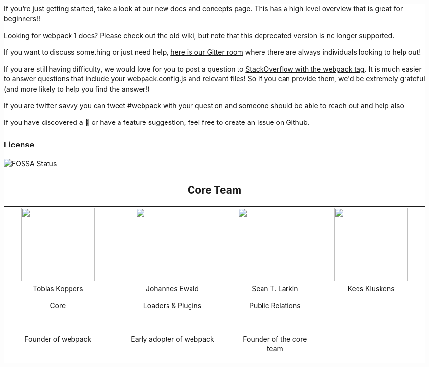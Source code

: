 If you're just getting started, take a look at [our new docs and concepts page](https://webpack.js.org/concepts/). This
has a high level overview that is great for beginners!!

Looking for webpack 1 docs? Please check out the old [wiki](https://github.com/webpack/docs/wiki/contents), but note
that this deprecated version is no longer supported.

If you want to discuss something or just need help, [here is our Gitter room](https://gitter.im/webpack/webpack) where
there are always individuals looking to help out!

If you are still having difficulty, we would love for you to post
a question to [StackOverflow with the webpack tag](https://stackoverflow.com/tags/webpack). It is much easier to answer
questions that include your webpack.config.js and relevant files! So if you can provide them, we'd be extremely
grateful (and more likely to help you find the answer!)

If you are twitter savvy you can tweet #webpack with your question and someone should be able to reach out and help
also.

If you have discovered a 🐜 or have a feature suggestion, feel free to create an issue on Github.

### License

[![FOSSA Status](https://app.fossa.io/api/projects/git%2Bhttps%3A%2F%2Fgithub.com%2Fwebpack%2Fwebpack.svg?type=large)](https://app.fossa.io/projects/git%2Bhttps%3A%2F%2Fgithub.com%2Fwebpack%2Fwebpack?ref=badge_large)

<h2 align="center">Core Team</h2>

<table>
  <tbody>
    <tr>
      <td align="center" valign="top">
        <img width="150" height="150" src="https://github.com/sokra.png?s=150">
        <br>
        <a href="https://github.com/sokra">Tobias Koppers</a>
        <p>Core</p>
        <br>
        <p>Founder of webpack</p>
      </td>
      <td align="center" valign="top">
        <img width="150" height="150" src="https://github.com/jhnns.png?s=150">
        <br>
        <a href="https://github.com/jhnns">Johannes Ewald</a>
        <p>Loaders &amp; Plugins</p>
        <br>
        <p>Early adopter of webpack</p>
      </td>
      <td align="center" width="20%" valign="top">
        <img width="150" height="150" src="https://github.com/TheLarkInn.png?s=150">
        <br>
        <a href="https://github.com/TheLarkInn">Sean T. Larkin</a>
        <p>Public Relations</p>
        <br>
        <p>Founder of the core team</p>
      </td>
      <td align="center" valign="top">
        <img width="150" height="150" src="https://github.com/spacek33z.png?s=150">
        <br>
        <a href="https://github.com/spacek33z">Kees Kluskens</a>